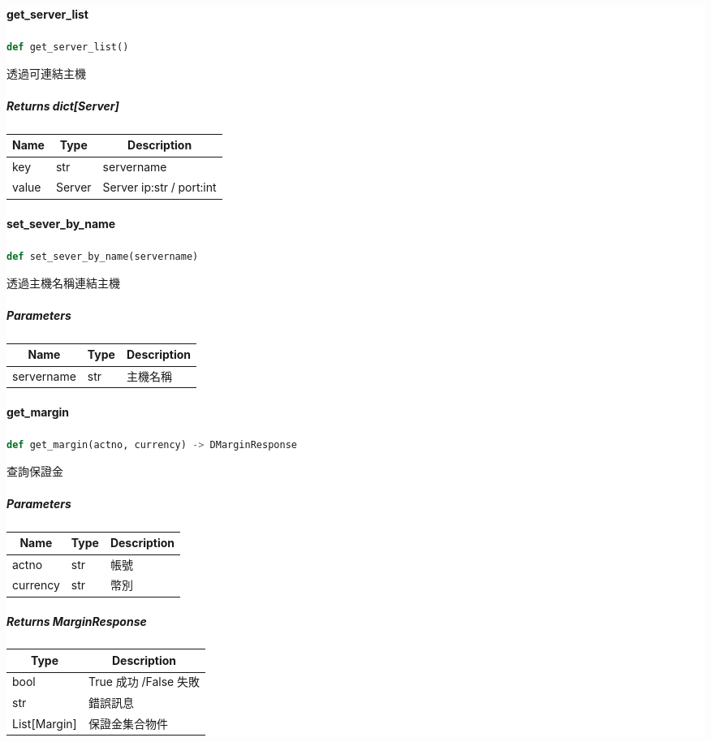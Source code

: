 #### get\_server\_list

```python
def get_server_list()
```

透過可連結主機
##### Returns dict[Server]

| Name | Type | Description |
| ------| ------ | ------------- |
| key | str | servername |    
| value | Server | Server ip:str / port:int |

<a id="daccount.DAccount.set_sever_by_name"></a>

#### set\_sever\_by\_name

```python
def set_sever_by_name(servername)
```

透過主機名稱連結主機
##### Parameters 

| Name | Type | Description |
| ------ | ------ | ------------- |
| servername | str | 主機名稱 |

<a id="daccount.DAccount.get_margin"></a>

#### get\_margin

```python
def get_margin(actno, currency) -> DMarginResponse
```

查詢保證金
##### Parameters 

| Name | Type | Description |
| ------ | ------ | ------------- |
| actno | str | 帳號 |    
| currency | str | 幣別 |    

##### Returns MarginResponse

| Type | Description |
| ------ | ------------- |
| bool | True 成功 /False 失敗 |    
| str | 錯誤訊息 |    
| List[Margin] | 保證金集合物件 |
